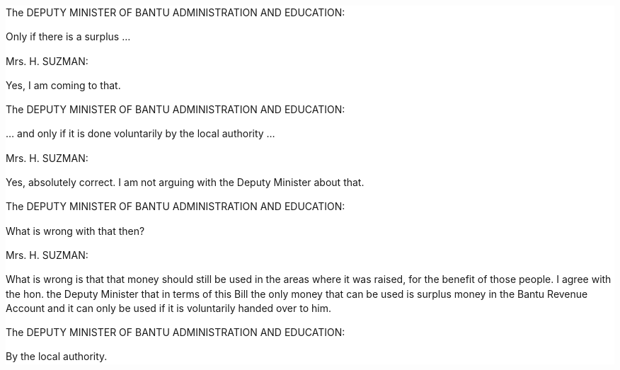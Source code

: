 </speech>

<speech by="#deputy_minister_of_bantu_administration_and_education">

<from>The <person refersTo="hansard_za">DEPUTY MINISTER OF BANTU ADMINISTRATION AND EDUCATION</person>:</from>

<p>Only if there is a surplus &#x2026;</p>

</speech>

<speech by="#suzman">

<from>Mrs. <person refersTo="hansard_za">H. SUZMAN</person>:</from>

<p>Yes, I am coming to that.</p>

</speech>

<speech by="#deputy_minister_of_bantu_administration_and_education">

<from>The <person refersTo="hansard_za">DEPUTY MINISTER OF BANTU ADMINISTRATION AND EDUCATION</person>:</from>

<p>&#x2026; and only if it is done voluntarily by the local authority &#x2026;</p>

</speech>

<speech by="#suzman">

<from>Mrs. <person refersTo="hansard_za">H. SUZMAN</person>:</from>

<p>Yes, absolutely correct. I am not arguing with the Deputy Minister about that.</p>

</speech>

<speech by="#deputy_minister_of_bantu_administration_and_education">

<from>The <person refersTo="hansard_za">DEPUTY MINISTER OF BANTU ADMINISTRATION AND EDUCATION</person>:</from>

<p>What is wrong with that then&#x003F;</p>

</speech>

<speech by="#suzman">

<from>Mrs. <person refersTo="hansard_za">H. SUZMAN</person>:</from>

<p>What is wrong is that that money should still be used in the areas where it was raised, for the benefit of those people. I agree with the hon. the Deputy Minister that in terms of this Bill the only money that can be used is surplus money in the Bantu Revenue Account and it can only be used if it is voluntarily handed over to him.</p>

</speech>

<speech by="#deputy_minister_of_bantu_administration_and_education">

<from>The <person refersTo="hansard_za">DEPUTY MINISTER OF BANTU ADMINISTRATION AND EDUCATION</person>:</from>

<p>By the local authority.</p>

</speech>
